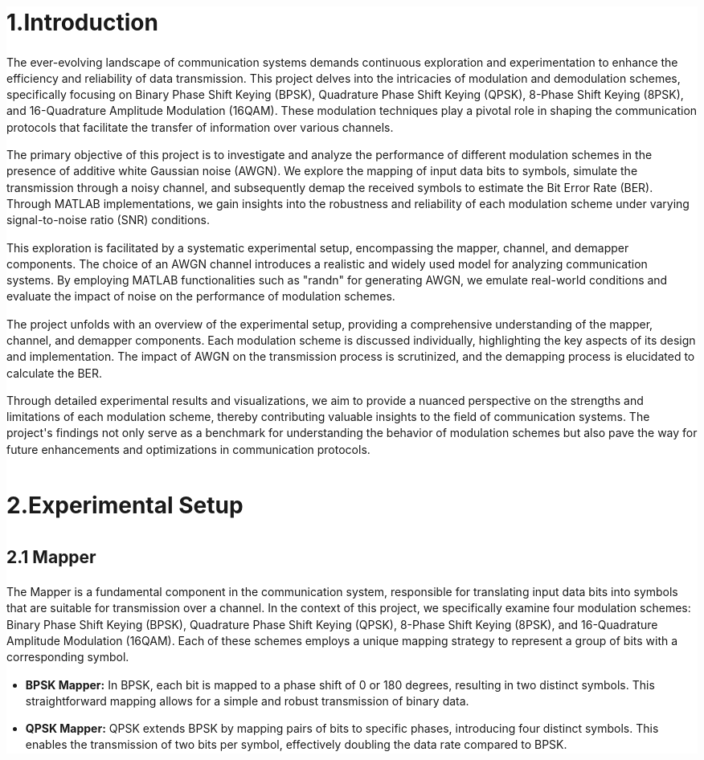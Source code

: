 # 1.Introduction

The ever-evolving landscape of communication systems demands continuous exploration and experimentation to enhance the efficiency and reliability of data transmission. This project delves into the intricacies of modulation and demodulation schemes, specifically focusing on Binary Phase Shift Keying (BPSK), Quadrature Phase Shift Keying (QPSK), 8-Phase Shift Keying (8PSK), and 16-Quadrature Amplitude Modulation (16QAM). These modulation techniques play a pivotal role in shaping the communication protocols that facilitate the transfer of information over various channels.

The primary objective of this project is to investigate and analyze the performance of different modulation schemes in the presence of additive white Gaussian noise (AWGN). We explore the mapping of input data bits to symbols, simulate the transmission through a noisy channel, and subsequently demap the received symbols to estimate the Bit Error Rate (BER). Through MATLAB implementations, we gain insights into the robustness and reliability of each modulation scheme under varying signal-to-noise ratio (SNR) conditions.

This exploration is facilitated by a systematic experimental setup, encompassing the mapper, channel, and demapper components. The choice of an AWGN channel introduces a realistic and widely used model for analyzing communication systems. By employing MATLAB functionalities such as "randn" for generating AWGN, we emulate real-world conditions and evaluate the impact of noise on the performance of modulation schemes.

The project unfolds with an overview of the experimental setup, providing a comprehensive understanding of the mapper, channel, and demapper components. Each modulation scheme is discussed individually, highlighting the key aspects of its design and implementation. The impact of AWGN on the transmission process is scrutinized, and the demapping process is elucidated to calculate the BER.

Through detailed experimental results and visualizations, we aim to provide a nuanced perspective on the strengths and limitations of each modulation scheme, thereby contributing valuable insights to the field of communication systems. The project's findings not only serve as a benchmark for understanding the behavior of modulation schemes but also pave the way for future enhancements and optimizations in communication protocols.

# 2.Experimental Setup

## 2.1 Mapper

The Mapper is a fundamental component in the communication system, responsible for translating input data bits into symbols that are suitable for transmission over a channel. In the context of this project, we specifically examine four modulation schemes: Binary Phase Shift Keying (BPSK), Quadrature Phase Shift Keying (QPSK), 8-Phase Shift Keying (8PSK), and 16-Quadrature Amplitude Modulation (16QAM). Each of these schemes employs a unique mapping strategy to represent a group of bits with a corresponding symbol.

- **BPSK Mapper:** In BPSK, each bit is mapped to a phase shift of 0 or 180 degrees, resulting in two distinct symbols. This straightforward mapping allows for a simple and robust transmission of binary data.

- **QPSK Mapper:** QPSK extends BPSK by mapping pairs of bits to specific phases, introducing four distinct symbols. This enables the transmission of two bits per symbol, effectively doubling the data rate compared to BPSK.
